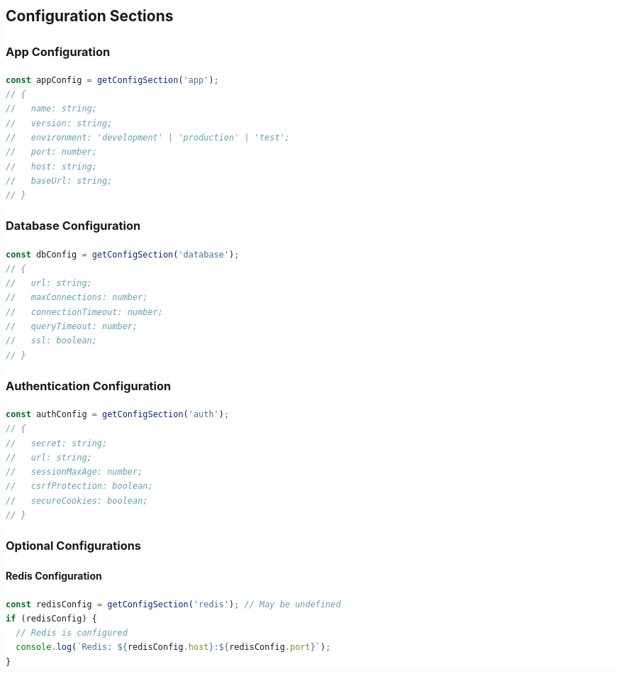 ## Configuration Sections

### App Configuration

```typescript
const appConfig = getConfigSection('app');
// {
//   name: string;
//   version: string;
//   environment: 'development' | 'production' | 'test';
//   port: number;
//   host: string;
//   baseUrl: string;
// }
```

### Database Configuration

```typescript
const dbConfig = getConfigSection('database');
// {
//   url: string;
//   maxConnections: number;
//   connectionTimeout: number;
//   queryTimeout: number;
//   ssl: boolean;
// }
```

### Authentication Configuration

```typescript
const authConfig = getConfigSection('auth');
// {
//   secret: string;
//   url: string;
//   sessionMaxAge: number;
//   csrfProtection: boolean;
//   secureCookies: boolean;
// }
```

### Optional Configurations

#### Redis Configuration

```typescript
const redisConfig = getConfigSection('redis'); // May be undefined
if (redisConfig) {
  // Redis is configured
  console.log(`Redis: ${redisConfig.host}:${redisConfig.port}`);
}
```
